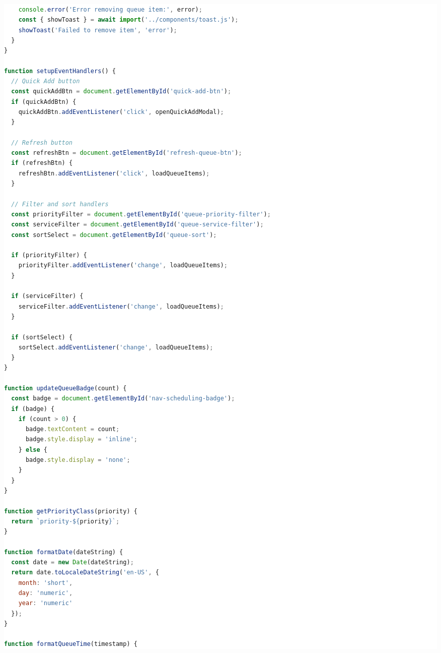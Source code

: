 ```javascript
    console.error('Error removing queue item:', error);
    const { showToast } = await import('../components/toast.js');
    showToast('Failed to remove item', 'error');
  }
}

function setupEventHandlers() {
  // Quick Add button
  const quickAddBtn = document.getElementById('quick-add-btn');
  if (quickAddBtn) {
    quickAddBtn.addEventListener('click', openQuickAddModal);
  }

  // Refresh button
  const refreshBtn = document.getElementById('refresh-queue-btn');
  if (refreshBtn) {
    refreshBtn.addEventListener('click', loadQueueItems);
  }

  // Filter and sort handlers
  const priorityFilter = document.getElementById('queue-priority-filter');
  const serviceFilter = document.getElementById('queue-service-filter');
  const sortSelect = document.getElementById('queue-sort');

  if (priorityFilter) {
    priorityFilter.addEventListener('change', loadQueueItems);
  }

  if (serviceFilter) {
    serviceFilter.addEventListener('change', loadQueueItems);
  }

  if (sortSelect) {
    sortSelect.addEventListener('change', loadQueueItems);
  }
}

function updateQueueBadge(count) {
  const badge = document.getElementById('nav-scheduling-badge');
  if (badge) {
    if (count > 0) {
      badge.textContent = count;
      badge.style.display = 'inline';
    } else {
      badge.style.display = 'none';
    }
  }
}

function getPriorityClass(priority) {
  return `priority-${priority}`;
}

function formatDate(dateString) {
  const date = new Date(dateString);
  return date.toLocaleDateString('en-US', {
    month: 'short',
    day: 'numeric',
    year: 'numeric'
  });
}

function formatQueueTime(timestamp) {
```
